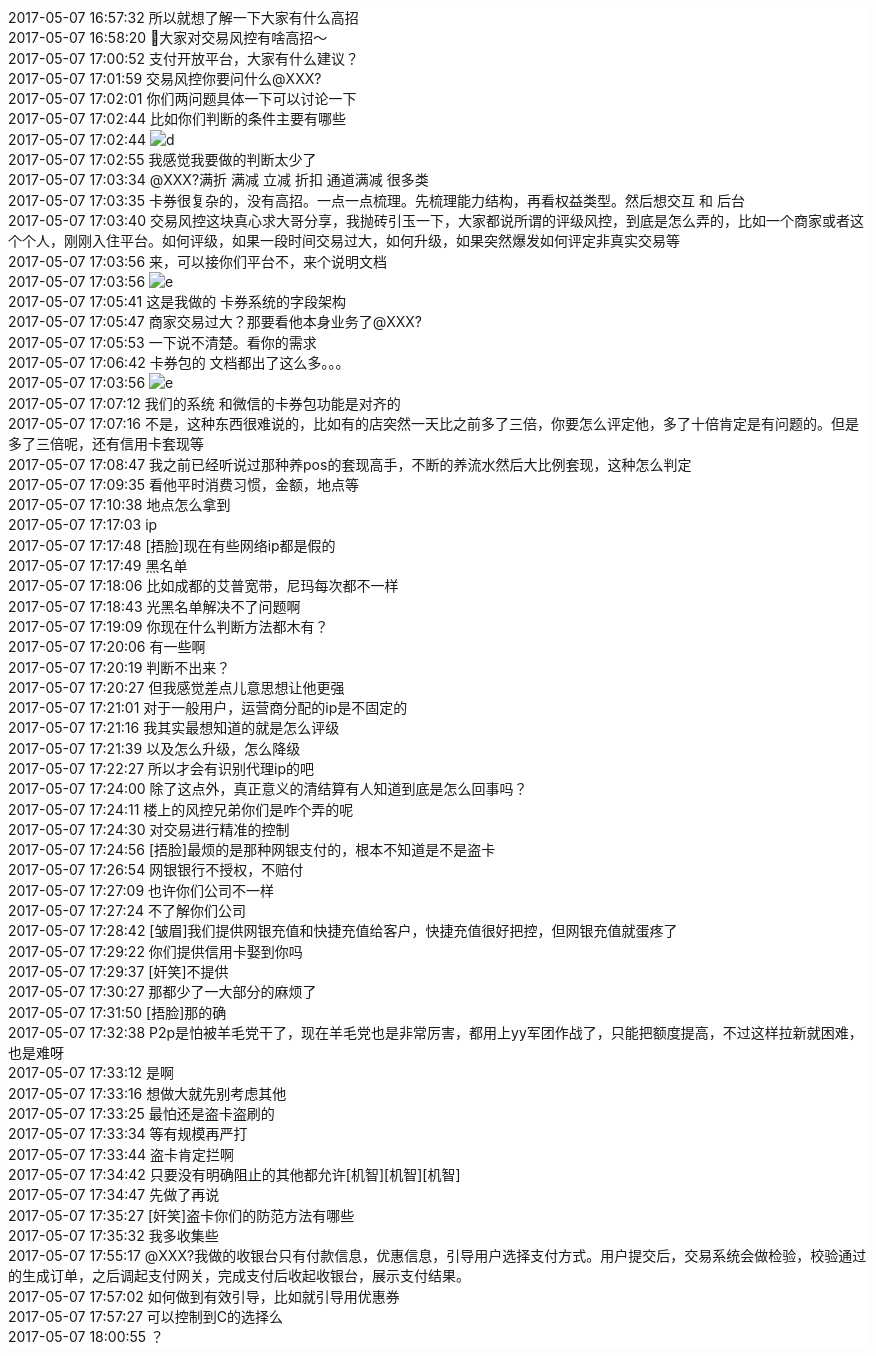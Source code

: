 2017-05-07 16:57:32  所以就想了解一下大家有什么高招  
2017-05-07 16:58:20  大家对交易风控有啥高招～  
2017-05-07 17:00:52  支付开放平台，大家有什么建议？  
2017-05-07 17:01:59  交易风控你要问什么@XXX?  
2017-05-07 17:02:01  你们两问题具体一下可以讨论一下  
2017-05-07 17:02:44  比如你们判断的条件主要有哪些  
2017-05-07 17:02:44  ![d](http://wechat.lixf.cn/img/IMG_5545.PNG)  
2017-05-07 17:02:55  我感觉我要做的判断太少了  
2017-05-07 17:03:34  @XXX?满折 满减 立减 折扣 通道满减 很多类  
2017-05-07 17:03:35  卡券很复杂的，没有高招。一点一点梳理。先梳理能力结构，再看权益类型。然后想交互 和 后台  
2017-05-07 17:03:40  交易风控这块真心求大哥分享，我抛砖引玉一下，大家都说所谓的评级风控，到底是怎么弄的，比如一个商家或者这个个人，刚刚入住平台。如何评级，如果一段时间交易过大，如何升级，如果突然爆发如何评定非真实交易等  
2017-05-07 17:03:56  来，可以接你们平台不，来个说明文档  
2017-05-07 17:03:56  ![e](http://wechat.lixf.cn/img/IMG_5554.PNG)  
2017-05-07 17:05:41  这是我做的 卡券系统的字段架构  
2017-05-07 17:05:47  商家交易过大？那要看他本身业务了@XXX?  
2017-05-07 17:05:53  一下说不清楚。看你的需求  
2017-05-07 17:06:42  卡券包的 文档都出了这么多。。。  
2017-05-07 17:03:56  ![e](http://wechat.lixf.cn/img/IMG_5555.PNG)  
2017-05-07 17:07:12  我们的系统 和微信的卡券包功能是对齐的  
2017-05-07 17:07:16  不是，这种东西很难说的，比如有的店突然一天比之前多了三倍，你要怎么评定他，多了十倍肯定是有问题的。但是多了三倍呢，还有信用卡套现等  
2017-05-07 17:08:47  我之前已经听说过那种养pos的套现高手，不断的养流水然后大比例套现，这种怎么判定  
2017-05-07 17:09:35  看他平时消费习惯，金额，地点等  
2017-05-07 17:10:38  地点怎么拿到  
2017-05-07 17:17:03  ip  
2017-05-07 17:17:48  [捂脸]现在有些网络ip都是假的  
2017-05-07 17:17:49  黑名单  
2017-05-07 17:18:06  比如成都的艾普宽带，尼玛每次都不一样  
2017-05-07 17:18:43  光黑名单解决不了问题啊  
2017-05-07 17:19:09  你现在什么判断方法都木有？  
2017-05-07 17:20:06  有一些啊  
2017-05-07 17:20:19  判断不出来？  
2017-05-07 17:20:27  但我感觉差点儿意思想让他更强  
2017-05-07 17:21:01  对于一般用户，运营商分配的ip是不固定的  
2017-05-07 17:21:16  我其实最想知道的就是怎么评级  
2017-05-07 17:21:39  以及怎么升级，怎么降级  
2017-05-07 17:22:27  所以才会有识别代理ip的吧  
2017-05-07 17:24:00  除了这点外，真正意义的清结算有人知道到底是怎么回事吗？  
2017-05-07 17:24:11  楼上的风控兄弟你们是咋个弄的呢  
2017-05-07 17:24:30  对交易进行精准的控制  
2017-05-07 17:24:56  [捂脸]最烦的是那种网银支付的，根本不知道是不是盗卡  
2017-05-07 17:26:54  网银银行不授权，不赔付  
2017-05-07 17:27:09  也许你们公司不一样  
2017-05-07 17:27:24  不了解你们公司  
2017-05-07 17:28:42  [皱眉]我们提供网银充值和快捷充值给客户，快捷充值很好把控，但网银充值就蛋疼了  
2017-05-07 17:29:22  你们提供信用卡娶到你吗  
2017-05-07 17:29:37  [奸笑]不提供  
2017-05-07 17:30:27  那都少了一大部分的麻烦了  
2017-05-07 17:31:50  [捂脸]那的确  
2017-05-07 17:32:38  P2p是怕被羊毛党干了，现在羊毛党也是非常厉害，都用上yy军团作战了，只能把额度提高，不过这样拉新就困难，也是难呀  
2017-05-07 17:33:12  是啊  
2017-05-07 17:33:16  想做大就先别考虑其他  
2017-05-07 17:33:25  最怕还是盗卡盗刷的  
2017-05-07 17:33:34  等有规模再严打  
2017-05-07 17:33:44  盗卡肯定拦啊  
2017-05-07 17:34:42  只要没有明确阻止的其他都允许[机智][机智][机智]  
2017-05-07 17:34:47  先做了再说  
2017-05-07 17:35:27  [奸笑]盗卡你们的防范方法有哪些  
2017-05-07 17:35:32  我多收集些  
2017-05-07 17:55:17  @XXX?我做的收银台只有付款信息，优惠信息，引导用户选择支付方式。用户提交后，交易系统会做检验，校验通过的生成订单，之后调起支付网关，完成支付后收起收银台，展示支付结果。  
2017-05-07 17:57:02  如何做到有效引导，比如就引导用优惠券  
2017-05-07 17:57:27  可以控制到C的选择么  
2017-05-07 18:00:55  ？  